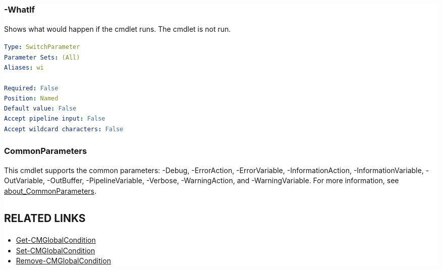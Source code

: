### -WhatIf

Shows what would happen if the cmdlet runs.
The cmdlet is not run.

```yaml
Type: SwitchParameter
Parameter Sets: (All)
Aliases: wi

Required: False
Position: Named
Default value: False
Accept pipeline input: False
Accept wildcard characters: False
```

### CommonParameters

This cmdlet supports the common parameters: -Debug, -ErrorAction, -ErrorVariable, -InformationAction, -InformationVariable, -OutVariable, -OutBuffer, -PipelineVariable, -Verbose, -WarningAction, and -WarningVariable. For more information, see [about_CommonParameters](http://go.microsoft.com/fwlink/?LinkID=113216).

## RELATED LINKS

- [Get-CMGlobalCondition](./Get-CMGlobalCondition.md)
- [Set-CMGlobalCondition](./Set-CMGlobalCondition.md)
- [Remove-CMGlobalCondition](./Remove-CMGlobalCondition.md)
